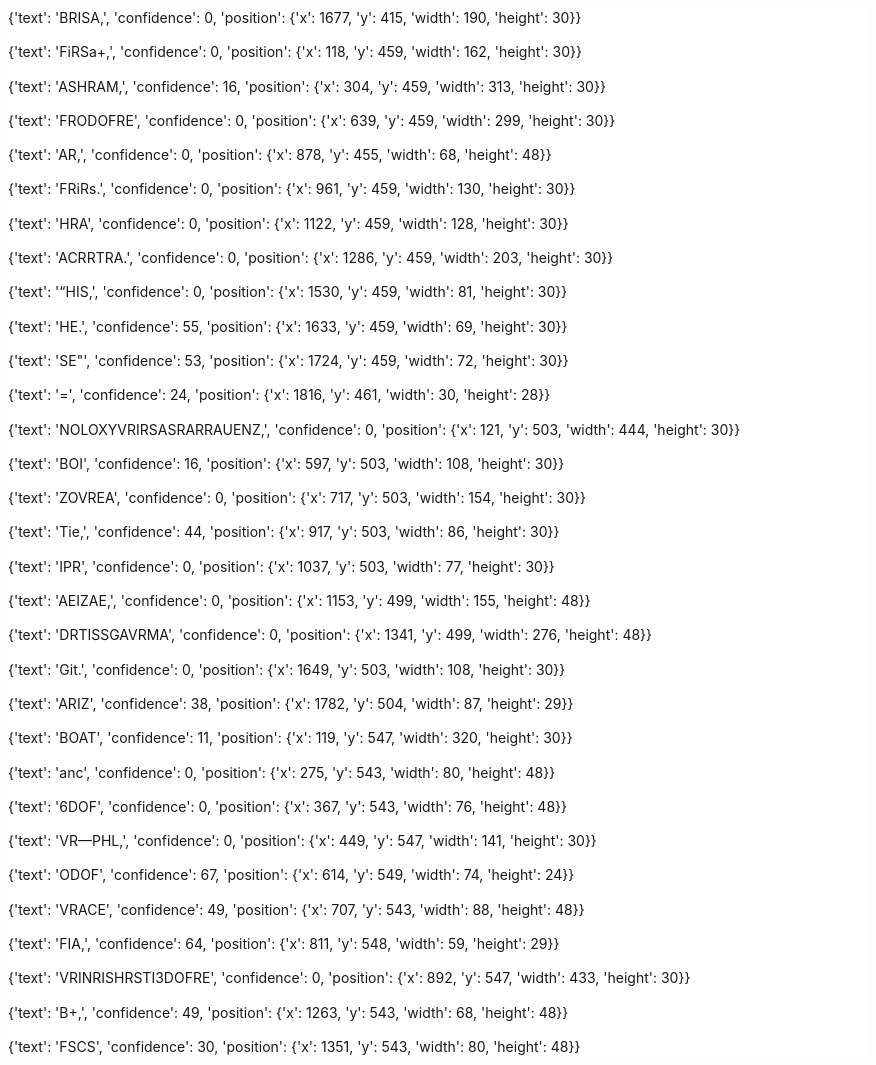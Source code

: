 {'text': 'BRISA,', 'confidence': 0, 'position': {'x': 1677, 'y': 415, 'width': 190, 'height': 30}}

{'text': 'FiRSa+,', 'confidence': 0, 'position': {'x': 118, 'y': 459, 'width': 162, 'height': 30}}

{'text': 'ASHRAM,', 'confidence': 16, 'position': {'x': 304, 'y': 459, 'width': 313, 'height': 30}}

{'text': 'FRODOFRE', 'confidence': 0, 'position': {'x': 639, 'y': 459, 'width': 299, 'height': 30}}

{'text': 'AR,', 'confidence': 0, 'position': {'x': 878, 'y': 455, 'width': 68, 'height': 48}}

{'text': 'FRiRs.', 'confidence': 0, 'position': {'x': 961, 'y': 459, 'width': 130, 'height': 30}}

{'text': 'HRA', 'confidence': 0, 'position': {'x': 1122, 'y': 459, 'width': 128, 'height': 30}}

{'text': 'ACRRTRA.', 'confidence': 0, 'position': {'x': 1286, 'y': 459, 'width': 203, 'height': 30}}

{'text': '“HIS,', 'confidence': 0, 'position': {'x': 1530, 'y': 459, 'width': 81, 'height': 30}}

{'text': 'HE.', 'confidence': 55, 'position': {'x': 1633, 'y': 459, 'width': 69, 'height': 30}}

{'text': 'SE"', 'confidence': 53, 'position': {'x': 1724, 'y': 459, 'width': 72, 'height': 30}}

{'text': '=', 'confidence': 24, 'position': {'x': 1816, 'y': 461, 'width': 30, 'height': 28}}

{'text': 'NOLOXYVRIRSASRARRAUENZ,', 'confidence': 0, 'position': {'x': 121, 'y': 503, 'width': 444, 'height': 30}}

{'text': 'BOI', 'confidence': 16, 'position': {'x': 597, 'y': 503, 'width': 108, 'height': 30}}

{'text': 'ZOVREA', 'confidence': 0, 'position': {'x': 717, 'y': 503, 'width': 154, 'height': 30}}

{'text': 'Tie,', 'confidence': 44, 'position': {'x': 917, 'y': 503, 'width': 86, 'height': 30}}

{'text': 'IPR', 'confidence': 0, 'position': {'x': 1037, 'y': 503, 'width': 77, 'height': 30}}

{'text': 'AEIZAE,', 'confidence': 0, 'position': {'x': 1153, 'y': 499, 'width': 155, 'height': 48}}

{'text': 'DRTISSGAVRMA', 'confidence': 0, 'position': {'x': 1341, 'y': 499, 'width': 276, 'height': 48}}

{'text': 'Git.', 'confidence': 0, 'position': {'x': 1649, 'y': 503, 'width': 108, 'height': 30}}

{'text': 'ARIZ', 'confidence': 38, 'position': {'x': 1782, 'y': 504, 'width': 87, 'height': 29}}

{'text': 'BOAT', 'confidence': 11, 'position': {'x': 119, 'y': 547, 'width': 320, 'height': 30}}

{'text': 'anc', 'confidence': 0, 'position': {'x': 275, 'y': 543, 'width': 80, 'height': 48}}

{'text': '6DOF', 'confidence': 0, 'position': {'x': 367, 'y': 543, 'width': 76, 'height': 48}}

{'text': 'VR—PHL,', 'confidence': 0, 'position': {'x': 449, 'y': 547, 'width': 141, 'height': 30}}

{'text': 'ODOF', 'confidence': 67, 'position': {'x': 614, 'y': 549, 'width': 74, 'height': 24}}

{'text': 'VRACE', 'confidence': 49, 'position': {'x': 707, 'y': 543, 'width': 88, 'height': 48}}

{'text': 'FIA,', 'confidence': 64, 'position': {'x': 811, 'y': 548, 'width': 59, 'height': 29}}

{'text': 'VRINRISHRSTI3DOFRE', 'confidence': 0, 'position': {'x': 892, 'y': 547, 'width': 433, 'height': 30}}

{'text': 'B+,', 'confidence': 49, 'position': {'x': 1263, 'y': 543, 'width': 68, 'height': 48}}

{'text': 'FSCS', 'confidence': 30, 'position': {'x': 1351, 'y': 543, 'width': 80, 'height': 48}}
